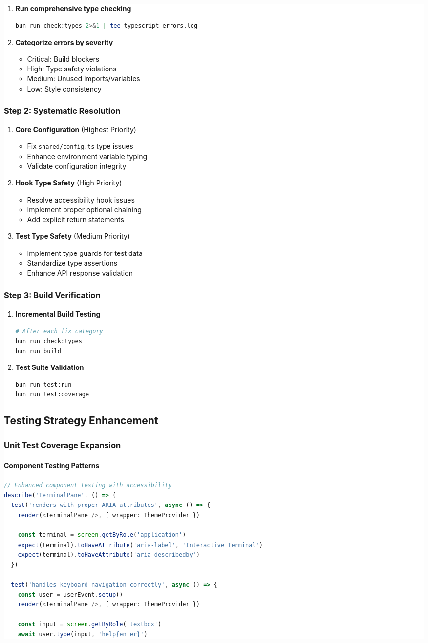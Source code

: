 1. **Run comprehensive type checking**

   ```bash
   bun run check:types 2>&1 | tee typescript-errors.log
   ```

2. **Categorize errors by severity**
   - Critical: Build blockers
   - High: Type safety violations
   - Medium: Unused imports/variables
   - Low: Style consistency

### Step 2: Systematic Resolution

1. **Core Configuration** (Highest Priority)
   - Fix `shared/config.ts` type issues
   - Enhance environment variable typing
   - Validate configuration integrity

2. **Hook Type Safety** (High Priority)
   - Resolve accessibility hook issues
   - Implement proper optional chaining
   - Add explicit return statements

3. **Test Type Safety** (Medium Priority)
   - Implement type guards for test data
   - Standardize type assertions
   - Enhance API response validation

### Step 3: Build Verification

1. **Incremental Build Testing**

   ```bash
   # After each fix category
   bun run check:types
   bun run build
   ```

2. **Test Suite Validation**
   ```bash
   bun run test:run
   bun run test:coverage
   ```

## Testing Strategy Enhancement

### Unit Test Coverage Expansion

#### Component Testing Patterns

```typescript
// Enhanced component testing with accessibility
describe('TerminalPane', () => {
  test('renders with proper ARIA attributes', async () => {
    render(<TerminalPane />, { wrapper: ThemeProvider })

    const terminal = screen.getByRole('application')
    expect(terminal).toHaveAttribute('aria-label', 'Interactive Terminal')
    expect(terminal).toHaveAttribute('aria-describedby')
  })

  test('handles keyboard navigation correctly', async () => {
    const user = userEvent.setup()
    render(<TerminalPane />, { wrapper: ThemeProvider })

    const input = screen.getByRole('textbox')
    await user.type(input, 'help{enter}')
```